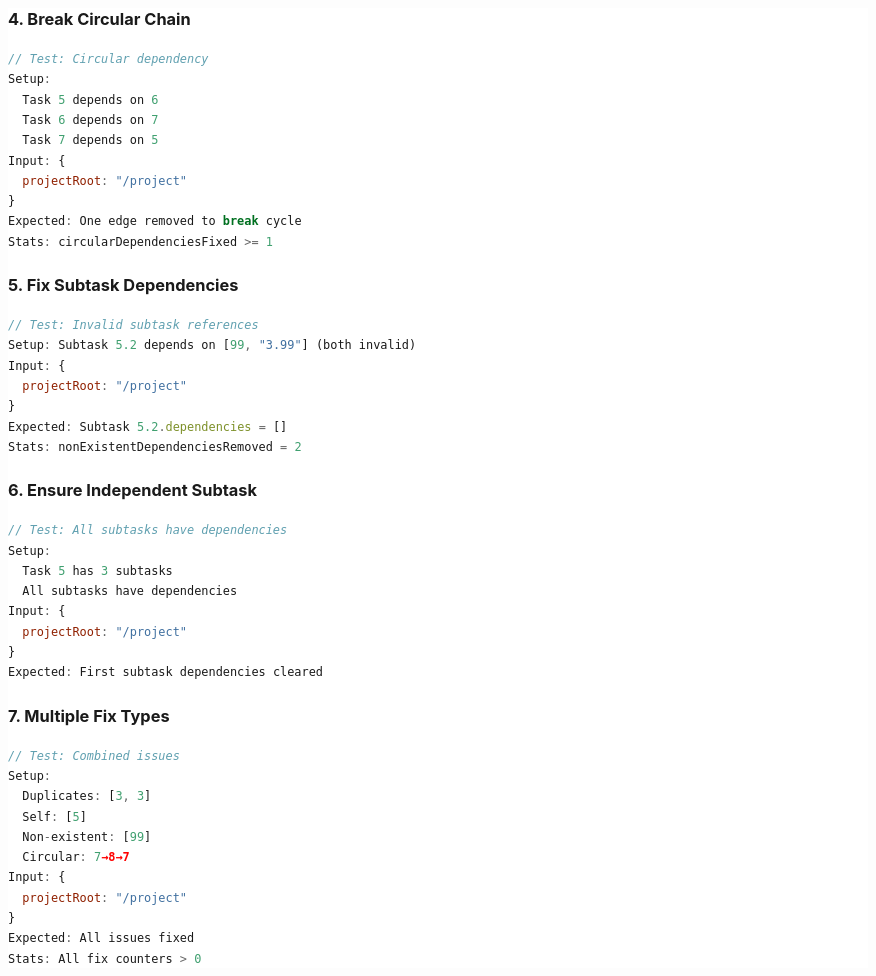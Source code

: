 ### 4. Break Circular Chain
```javascript
// Test: Circular dependency
Setup: 
  Task 5 depends on 6
  Task 6 depends on 7
  Task 7 depends on 5
Input: {
  projectRoot: "/project"
}
Expected: One edge removed to break cycle
Stats: circularDependenciesFixed >= 1
```

### 5. Fix Subtask Dependencies
```javascript
// Test: Invalid subtask references
Setup: Subtask 5.2 depends on [99, "3.99"] (both invalid)
Input: {
  projectRoot: "/project"
}
Expected: Subtask 5.2.dependencies = []
Stats: nonExistentDependenciesRemoved = 2
```

### 6. Ensure Independent Subtask
```javascript
// Test: All subtasks have dependencies
Setup: 
  Task 5 has 3 subtasks
  All subtasks have dependencies
Input: {
  projectRoot: "/project"
}
Expected: First subtask dependencies cleared
```

### 7. Multiple Fix Types
```javascript
// Test: Combined issues
Setup: 
  Duplicates: [3, 3]
  Self: [5]
  Non-existent: [99]
  Circular: 7→8→7
Input: {
  projectRoot: "/project"
}
Expected: All issues fixed
Stats: All fix counters > 0
```
